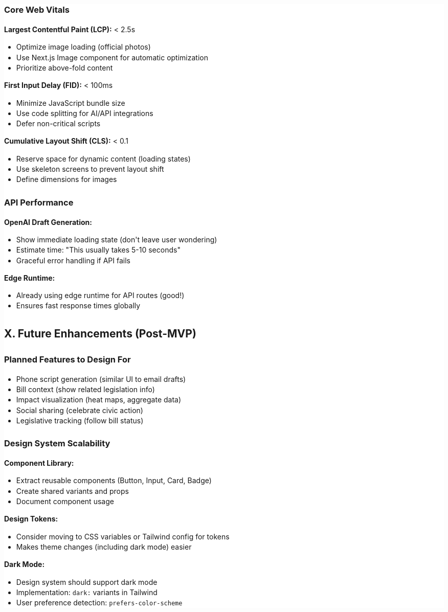 ### Core Web Vitals

**Largest Contentful Paint (LCP):** < 2.5s
*   Optimize image loading (official photos)
*   Use Next.js Image component for automatic optimization
*   Prioritize above-fold content

**First Input Delay (FID):** < 100ms
*   Minimize JavaScript bundle size
*   Use code splitting for AI/API integrations
*   Defer non-critical scripts

**Cumulative Layout Shift (CLS):** < 0.1
*   Reserve space for dynamic content (loading states)
*   Use skeleton screens to prevent layout shift
*   Define dimensions for images

### API Performance

**OpenAI Draft Generation:**
*   Show immediate loading state (don't leave user wondering)
*   Estimate time: "This usually takes 5-10 seconds"
*   Graceful error handling if API fails

**Edge Runtime:**
*   Already using edge runtime for API routes (good!)
*   Ensures fast response times globally

## X. Future Enhancements (Post-MVP)

### Planned Features to Design For

*   Phone script generation (similar UI to email drafts)
*   Bill context (show related legislation info)
*   Impact visualization (heat maps, aggregate data)
*   Social sharing (celebrate civic action)
*   Legislative tracking (follow bill status)

### Design System Scalability

**Component Library:**
*   Extract reusable components (Button, Input, Card, Badge)
*   Create shared variants and props
*   Document component usage

**Design Tokens:**
*   Consider moving to CSS variables or Tailwind config for tokens
*   Makes theme changes (including dark mode) easier

**Dark Mode:**
*   Design system should support dark mode
*   Implementation: `dark:` variants in Tailwind
*   User preference detection: `prefers-color-scheme`
